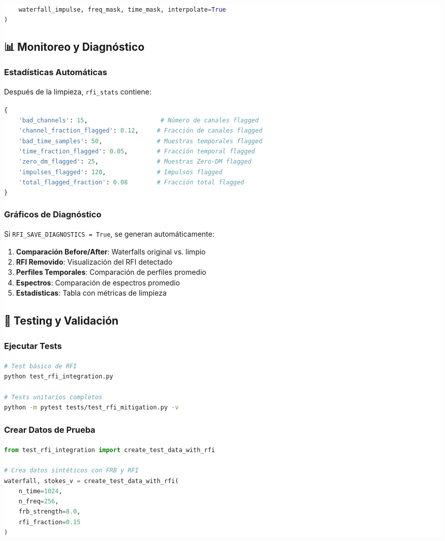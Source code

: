 ```python
    waterfall_impulse, freq_mask, time_mask, interpolate=True
)
```

## 📊 Monitoreo y Diagnóstico

### Estadísticas Automáticas

Después de la limpieza, `rfi_stats` contiene:

```python
{
    'bad_channels': 15,                    # Número de canales flagged
    'channel_fraction_flagged': 0.12,     # Fracción de canales flagged
    'bad_time_samples': 50,               # Muestras temporales flagged
    'time_fraction_flagged': 0.05,        # Fracción temporal flagged
    'zero_dm_flagged': 25,                # Muestras Zero-DM flagged
    'impulses_flagged': 120,              # Impulsos flagged
    'total_flagged_fraction': 0.08        # Fracción total flagged
}
```

### Gráficos de Diagnóstico

Si `RFI_SAVE_DIAGNOSTICS = True`, se generan automáticamente:

1. **Comparación Before/After**: Waterfalls original vs. limpio
2. **RFI Removido**: Visualización del RFI detectado
3. **Perfiles Temporales**: Comparación de perfiles promedio
4. **Espectros**: Comparación de espectros promedio
5. **Estadísticas**: Tabla con métricas de limpieza

## 🧪 Testing y Validación

### Ejecutar Tests

```bash
# Test básico de RFI
python test_rfi_integration.py

# Tests unitarios completos
python -m pytest tests/test_rfi_mitigation.py -v
```

### Crear Datos de Prueba

```python
from test_rfi_integration import create_test_data_with_rfi

# Crea datos sintéticos con FRB y RFI
waterfall, stokes_v = create_test_data_with_rfi(
    n_time=1024,
    n_freq=256,
    frb_strength=8.0,
    rfi_fraction=0.15
)
```
